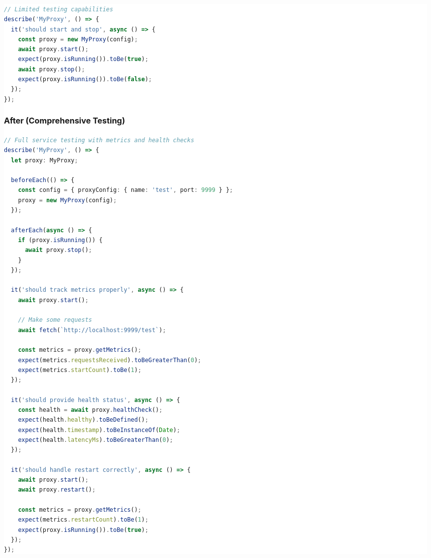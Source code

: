 ```typescript
// Limited testing capabilities
describe('MyProxy', () => {
  it('should start and stop', async () => {
    const proxy = new MyProxy(config);
    await proxy.start();
    expect(proxy.isRunning()).toBe(true);
    await proxy.stop();
    expect(proxy.isRunning()).toBe(false);
  });
});
```

### After (Comprehensive Testing)

```typescript
// Full service testing with metrics and health checks
describe('MyProxy', () => {
  let proxy: MyProxy;

  beforeEach(() => {
    const config = { proxyConfig: { name: 'test', port: 9999 } };
    proxy = new MyProxy(config);
  });

  afterEach(async () => {
    if (proxy.isRunning()) {
      await proxy.stop();
    }
  });

  it('should track metrics properly', async () => {
    await proxy.start();
    
    // Make some requests
    await fetch(`http://localhost:9999/test`);
    
    const metrics = proxy.getMetrics();
    expect(metrics.requestsReceived).toBeGreaterThan(0);
    expect(metrics.startCount).toBe(1);
  });

  it('should provide health status', async () => {
    const health = await proxy.healthCheck();
    expect(health.healthy).toBeDefined();
    expect(health.timestamp).toBeInstanceOf(Date);
    expect(health.latencyMs).toBeGreaterThan(0);
  });

  it('should handle restart correctly', async () => {
    await proxy.start();
    await proxy.restart();
    
    const metrics = proxy.getMetrics();
    expect(metrics.restartCount).toBe(1);
    expect(proxy.isRunning()).toBe(true);
  });
});
```
